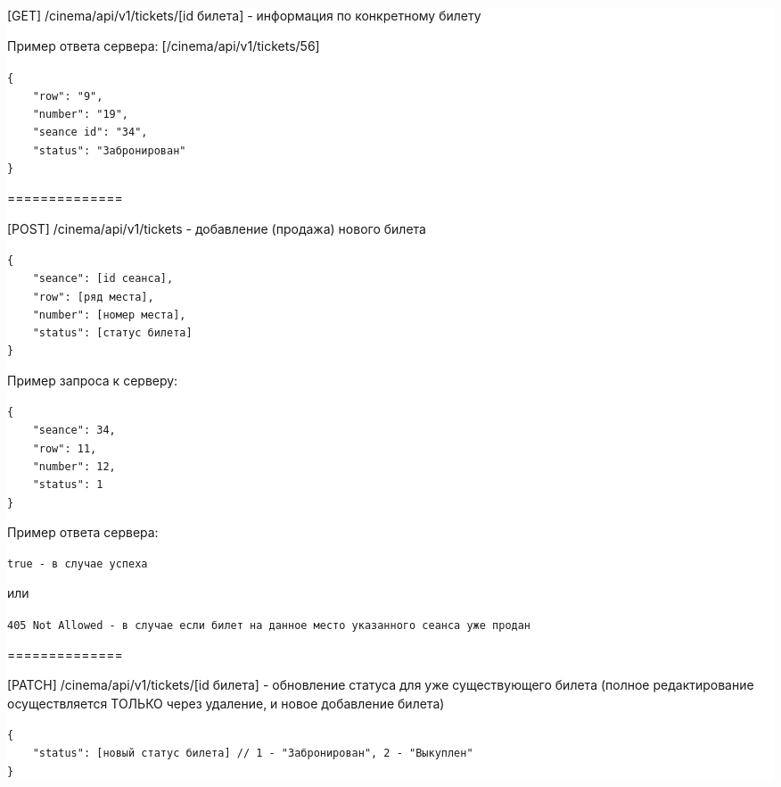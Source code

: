 [GET]
/cinema/api/v1/tickets/[id билета] - информация по конкретному билету

Пример ответа сервера: [/cinema/api/v1/tickets/56]
```
{
    "row": "9",
    "number": "19",
    "seance id": "34",
    "status": "Забронирован"
}
```

==============

[POST]
/cinema/api/v1/tickets - добавление (продажа) нового билета

```
{
    "seance": [id сеанса],
    "row": [ряд места],
    "number": [номер места],
    "status": [статус билета]
}
```

Пример запроса к серверу:
```
{
    "seance": 34,
    "row": 11,
    "number": 12,
    "status": 1
}
```

Пример ответа сервера:
```
true - в случае успеха
```

или

```
405 Not Allowed - в случае если билет на данное место указанного сеанса уже продан
```

==============

[PATCH]
/cinema/api/v1/tickets/[id билета] - обновление статуса для уже существующего билета (полное редактирование осуществляется ТОЛЬКО через удаление, и новое добавление билета)

```
{
    "status": [новый статус билета] // 1 - "Забронирован", 2 - "Выкуплен"
}
```
